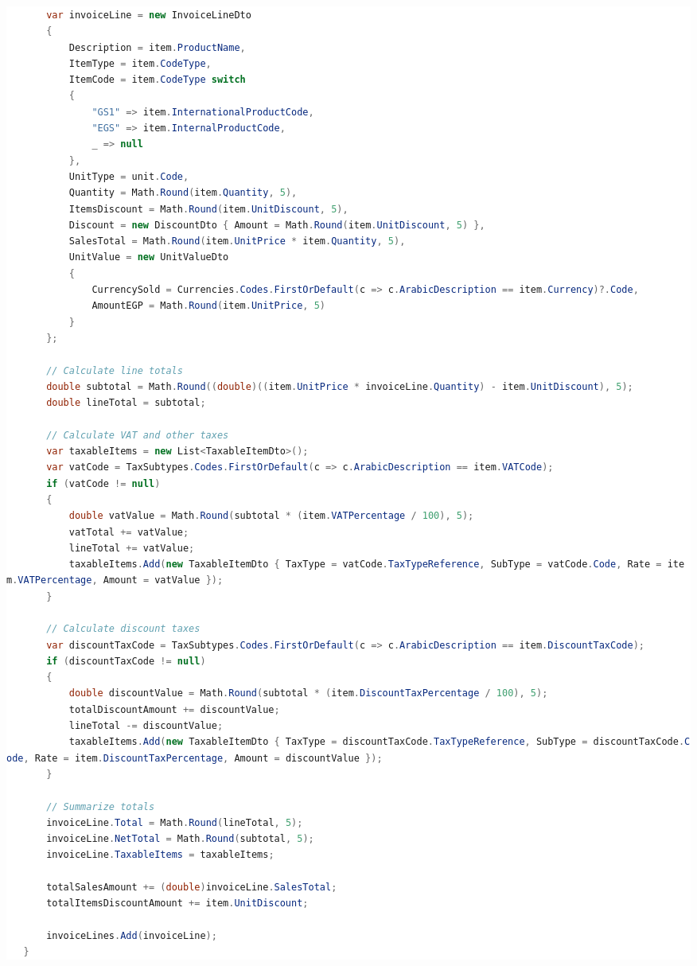 ```csharp
       var invoiceLine = new InvoiceLineDto
       {
           Description = item.ProductName,
           ItemType = item.CodeType,
           ItemCode = item.CodeType switch
           {
               "GS1" => item.InternationalProductCode,
               "EGS" => item.InternalProductCode,
               _ => null
           },
           UnitType = unit.Code,
           Quantity = Math.Round(item.Quantity, 5),
           ItemsDiscount = Math.Round(item.UnitDiscount, 5),
           Discount = new DiscountDto { Amount = Math.Round(item.UnitDiscount, 5) },
           SalesTotal = Math.Round(item.UnitPrice * item.Quantity, 5),
           UnitValue = new UnitValueDto
           {
               CurrencySold = Currencies.Codes.FirstOrDefault(c => c.ArabicDescription == item.Currency)?.Code,
               AmountEGP = Math.Round(item.UnitPrice, 5)
           }
       };

       // Calculate line totals
       double subtotal = Math.Round((double)((item.UnitPrice * invoiceLine.Quantity) - item.UnitDiscount), 5);
       double lineTotal = subtotal;

       // Calculate VAT and other taxes
       var taxableItems = new List<TaxableItemDto>();
       var vatCode = TaxSubtypes.Codes.FirstOrDefault(c => c.ArabicDescription == item.VATCode);
       if (vatCode != null)
       {
           double vatValue = Math.Round(subtotal * (item.VATPercentage / 100), 5);
           vatTotal += vatValue;
           lineTotal += vatValue;
           taxableItems.Add(new TaxableItemDto { TaxType = vatCode.TaxTypeReference, SubType = vatCode.Code, Rate = item.VATPercentage, Amount = vatValue });
       }

       // Calculate discount taxes
       var discountTaxCode = TaxSubtypes.Codes.FirstOrDefault(c => c.ArabicDescription == item.DiscountTaxCode);
       if (discountTaxCode != null)
       {
           double discountValue = Math.Round(subtotal * (item.DiscountTaxPercentage / 100), 5);
           totalDiscountAmount += discountValue;
           lineTotal -= discountValue;
           taxableItems.Add(new TaxableItemDto { TaxType = discountTaxCode.TaxTypeReference, SubType = discountTaxCode.Code, Rate = item.DiscountTaxPercentage, Amount = discountValue });
       }

       // Summarize totals
       invoiceLine.Total = Math.Round(lineTotal, 5);
       invoiceLine.NetTotal = Math.Round(subtotal, 5);
       invoiceLine.TaxableItems = taxableItems;

       totalSalesAmount += (double)invoiceLine.SalesTotal;
       totalItemsDiscountAmount += item.UnitDiscount;

       invoiceLines.Add(invoiceLine);
   }

```